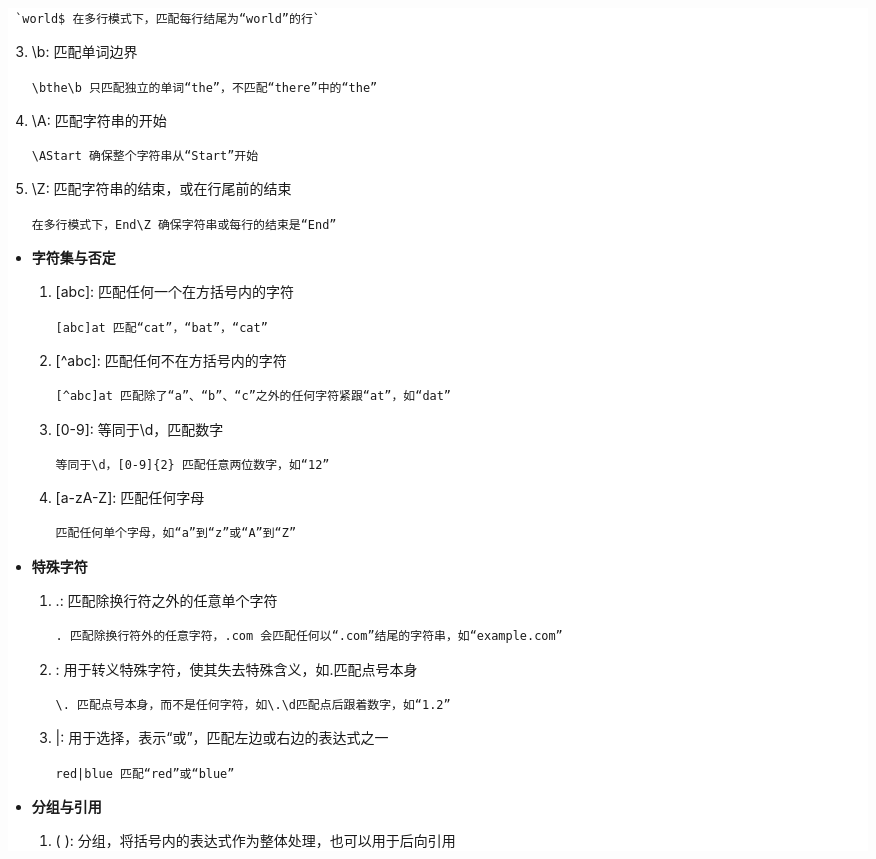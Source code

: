      `world$ 在多行模式下，匹配每行结尾为“world”的行`

     

  3. \b: 匹配单词边界

     `\bthe\b 只匹配独立的单词“the”，不匹配“there”中的“the”`

     

  4. \A: 匹配字符串的开始

     `\AStart 确保整个字符串从“Start”开始`

     

  5. \Z: 匹配字符串的结束，或在行尾前的结束

     `在多行模式下，End\Z 确保字符串或每行的结束是“End”`

     

* **字符集与否定**

  1. \[abc]: 匹配任何一个在方括号内的字符

     `[abc]at 匹配“cat”，“bat”，“cat”`

     

  2. \[^abc]: 匹配任何不在方括号内的字符

     `[^abc]at 匹配除了“a”、“b”、“c”之外的任何字符紧跟“at”，如“dat”`

     

  3. \[0-9]: 等同于\d，匹配数字

     `等同于\d，[0-9]{2} 匹配任意两位数字，如“12”`

     

  4. \[a-zA-Z]: 匹配任何字母

     `匹配任何单个字母，如“a”到“z”或“A”到“Z”`

     

* **特殊字符**

  1. .: 匹配除换行符之外的任意单个字符

     `. 匹配除换行符外的任意字符，.com 会匹配任何以“.com”结尾的字符串，如“example.com”`

     

  2. \: 用于转义特殊字符，使其失去特殊含义，如\.匹配点号本身

     `\. 匹配点号本身，而不是任何字符，如\.\d匹配点后跟着数字，如“1.2”`

     

  3. |: 用于选择，表示“或”，匹配左边或右边的表达式之一

     `red|blue 匹配“red”或“blue”`

     

* **分组与引用**

  1. ( ): 分组，将括号内的表达式作为整体处理，也可以用于后向引用
